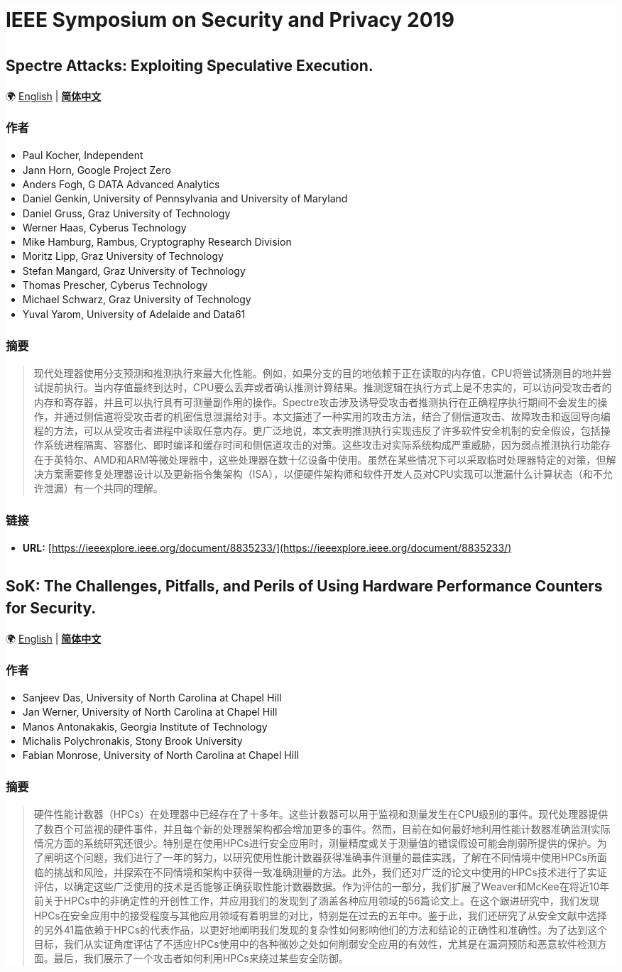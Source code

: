 # IEEE Symposium on Security and Privacy 2019
## Spectre Attacks: Exploiting Speculative Execution.
🌍 [English](../../../docs/en/IEEE%20Symposium%20on%20Security%20and%20Privacy/IEEE%20Symposium%20on%20Security%20and%20Privacy%202019.md#spectre-attacks-exploiting-speculative-execution) | **[简体中文](../../../docs/zh-CN/IEEE%20Symposium%20on%20Security%20and%20Privacy/IEEE%20Symposium%20on%20Security%20and%20Privacy%202019.md#spectre-attacks-exploiting-speculative-execution)**
### 作者
* Paul Kocher, Independent
* Jann Horn, Google Project Zero
* Anders Fogh, G DATA Advanced Analytics
* Daniel Genkin, University of Pennsylvania and University of Maryland
* Daniel Gruss, Graz University of Technology
* Werner Haas, Cyberus Technology
* Mike Hamburg, Rambus, Cryptography Research Division
* Moritz Lipp, Graz University of Technology
* Stefan Mangard, Graz University of Technology
* Thomas Prescher, Cyberus Technology
* Michael Schwarz, Graz University of Technology
* Yuval Yarom, University of Adelaide and Data61
### 摘要
> 现代处理器使用分支预测和推测执行来最大化性能。例如，如果分支的目的地依赖于正在读取的内存值，CPU将尝试猜测目的地并尝试提前执行。当内存值最终到达时，CPU要么丢弃或者确认推测计算结果。推测逻辑在执行方式上是不忠实的，可以访问受攻击者的内存和寄存器，并且可以执行具有可测量副作用的操作。Spectre攻击涉及诱导受攻击者推测执行在正确程序执行期间不会发生的操作，并通过侧信道将受攻击者的机密信息泄漏给对手。本文描述了一种实用的攻击方法，结合了侧信道攻击、故障攻击和返回导向编程的方法，可以从受攻击者进程中读取任意内存。更广泛地说，本文表明推测执行实现违反了许多软件安全机制的安全假设，包括操作系统进程隔离、容器化、即时编译和缓存时间和侧信道攻击的对策。这些攻击对实际系统构成严重威胁，因为弱点推测执行功能存在于英特尔、AMD和ARM等微处理器中，这些处理器在数十亿设备中使用。虽然在某些情况下可以采取临时处理器特定的对策，但解决方案需要修复处理器设计以及更新指令集架构（ISA），以便硬件架构师和软件开发人员对CPU实现可以泄漏什么计算状态（和不允许泄漏）有一个共同的理解。

### 链接
- **URL:** [https://ieeexplore.ieee.org/document/8835233/](https://ieeexplore.ieee.org/document/8835233/)
## SoK: The Challenges, Pitfalls, and Perils of Using Hardware Performance Counters for Security.
🌍 [English](../../../docs/en/IEEE%20Symposium%20on%20Security%20and%20Privacy/IEEE%20Symposium%20on%20Security%20and%20Privacy%202019.md#sok-the-challenges-pitfalls-and-perils-of-using-hardware-performance-counters-for-security) | **[简体中文](../../../docs/zh-CN/IEEE%20Symposium%20on%20Security%20and%20Privacy/IEEE%20Symposium%20on%20Security%20and%20Privacy%202019.md#sok-the-challenges-pitfalls-and-perils-of-using-hardware-performance-counters-for-security)**
### 作者
* Sanjeev Das, University of North Carolina at Chapel Hill
* Jan Werner, University of North Carolina at Chapel Hill
* Manos Antonakakis, Georgia Institute of Technology
* Michalis Polychronakis, Stony Brook University
* Fabian Monrose, University of North Carolina at Chapel Hill
### 摘要
> 硬件性能计数器（HPCs）在处理器中已经存在了十多年。这些计数器可以用于监视和测量发生在CPU级别的事件。现代处理器提供了数百个可监视的硬件事件，并且每个新的处理器架构都会增加更多的事件。然而，目前在如何最好地利用性能计数器准确监测实际情况方面的系统研究还很少。特别是在使用HPCs进行安全应用时，测量精度或关于测量值的错误假设可能会削弱所提供的保护。为了阐明这个问题，我们进行了一年的努力，以研究使用性能计数器获得准确事件测量的最佳实践，了解在不同情境中使用HPCs所面临的挑战和风险，并探索在不同情境和架构中获得一致准确测量的方法。此外，我们还对广泛的论文中使用的HPCs技术进行了实证评估，以确定这些广泛使用的技术是否能够正确获取性能计数器数据。作为评估的一部分，我们扩展了Weaver和McKee在将近10年前关于HPCs中的非确定性的开创性工作，并应用我们的发现到了涵盖各种应用领域的56篇论文上。在这个跟进研究中，我们发现HPCs在安全应用中的接受程度与其他应用领域有着明显的对比，特别是在过去的五年中。鉴于此，我们还研究了从安全文献中选择的另外41篇依赖于HPCs的代表作品，以更好地阐明我们发现的复杂性如何影响他们的方法和结论的正确性和准确性。为了达到这个目标，我们从实证角度评估了不适应HPCs使用中的各种微妙之处如何削弱安全应用的有效性，尤其是在漏洞预防和恶意软件检测方面。最后，我们展示了一个攻击者如何利用HPCs来绕过某些安全防御。
